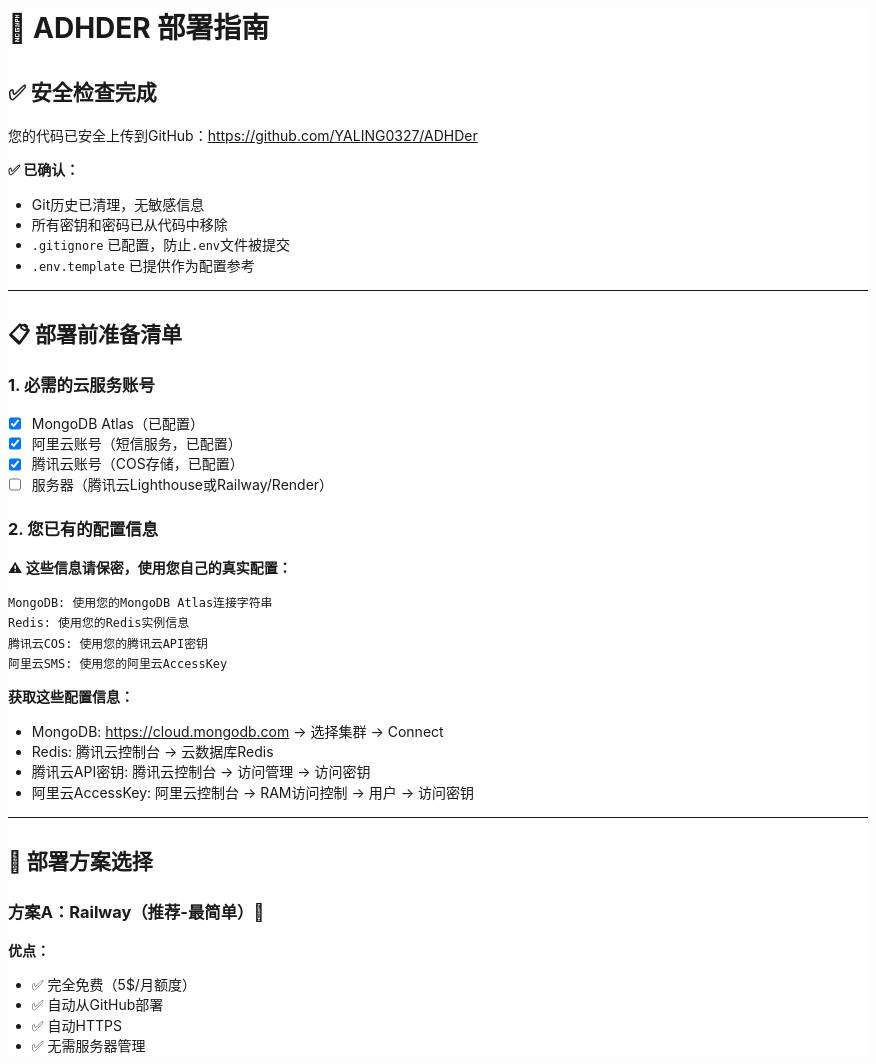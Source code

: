 # 🚀 ADHDER 部署指南

## ✅ 安全检查完成

您的代码已安全上传到GitHub：https://github.com/YALING0327/ADHDer

**✅ 已确认：**
- Git历史已清理，无敏感信息
- 所有密钥和密码已从代码中移除  
- `.gitignore` 已配置，防止`.env`文件被提交
- `.env.template` 已提供作为配置参考

---

## 📋 部署前准备清单

### 1. 必需的云服务账号

- [x] MongoDB Atlas（已配置）
- [x] 阿里云账号（短信服务，已配置）
- [x] 腾讯云账号（COS存储，已配置）
- [ ] 服务器（腾讯云Lighthouse或Railway/Render）

### 2. 您已有的配置信息

**⚠️ 这些信息请保密，使用您自己的真实配置：**

```
MongoDB: 使用您的MongoDB Atlas连接字符串
Redis: 使用您的Redis实例信息
腾讯云COS: 使用您的腾讯云API密钥
阿里云SMS: 使用您的阿里云AccessKey
```

**获取这些配置信息：**
- MongoDB: https://cloud.mongodb.com → 选择集群 → Connect
- Redis: 腾讯云控制台 → 云数据库Redis
- 腾讯云API密钥: 腾讯云控制台 → 访问管理 → 访问密钥
- 阿里云AccessKey: 阿里云控制台 → RAM访问控制 → 用户 → 访问密钥

---

## 🎯 部署方案选择

### 方案A：Railway（推荐-最简单）🥇

**优点：**
- ✅ 完全免费（5$/月额度）
- ✅ 自动从GitHub部署
- ✅ 自动HTTPS
- ✅ 无需服务器管理
